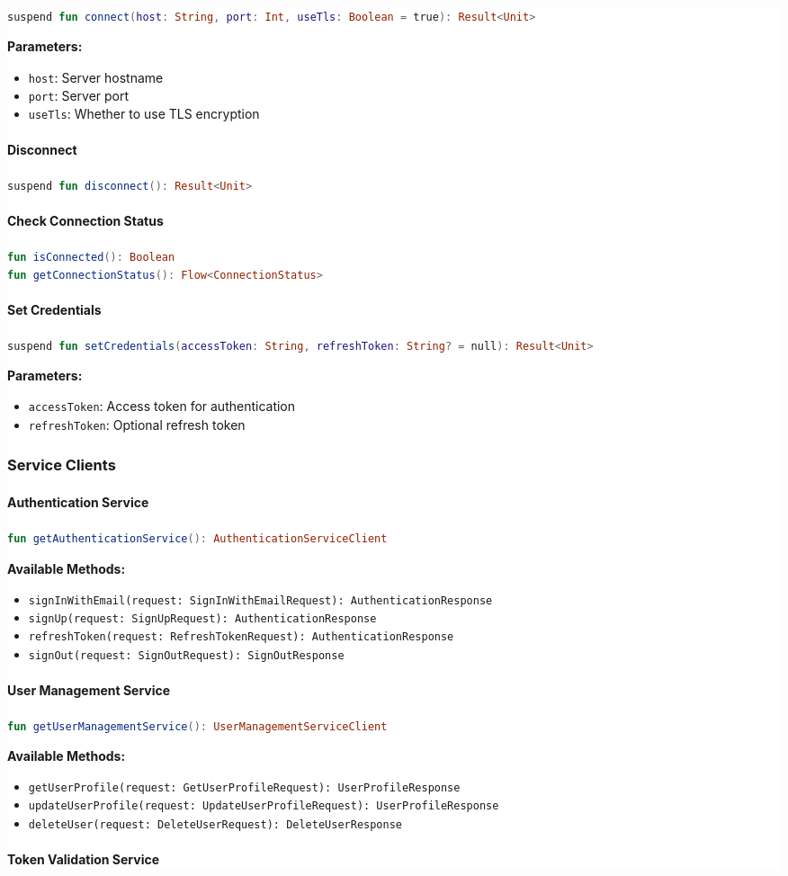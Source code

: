 ```kotlin
suspend fun connect(host: String, port: Int, useTls: Boolean = true): Result<Unit>
```

**Parameters:**
- `host`: Server hostname
- `port`: Server port
- `useTls`: Whether to use TLS encryption

#### Disconnect

```kotlin
suspend fun disconnect(): Result<Unit>
```

#### Check Connection Status

```kotlin
fun isConnected(): Boolean
fun getConnectionStatus(): Flow<ConnectionStatus>
```

#### Set Credentials

```kotlin
suspend fun setCredentials(accessToken: String, refreshToken: String? = null): Result<Unit>
```

**Parameters:**
- `accessToken`: Access token for authentication
- `refreshToken`: Optional refresh token

### Service Clients

#### Authentication Service

```kotlin
fun getAuthenticationService(): AuthenticationServiceClient
```

**Available Methods:**
- `signInWithEmail(request: SignInWithEmailRequest): AuthenticationResponse`
- `signUp(request: SignUpRequest): AuthenticationResponse`
- `refreshToken(request: RefreshTokenRequest): AuthenticationResponse`
- `signOut(request: SignOutRequest): SignOutResponse`

#### User Management Service

```kotlin
fun getUserManagementService(): UserManagementServiceClient
```

**Available Methods:**
- `getUserProfile(request: GetUserProfileRequest): UserProfileResponse`
- `updateUserProfile(request: UpdateUserProfileRequest): UserProfileResponse`
- `deleteUser(request: DeleteUserRequest): DeleteUserResponse`

#### Token Validation Service
